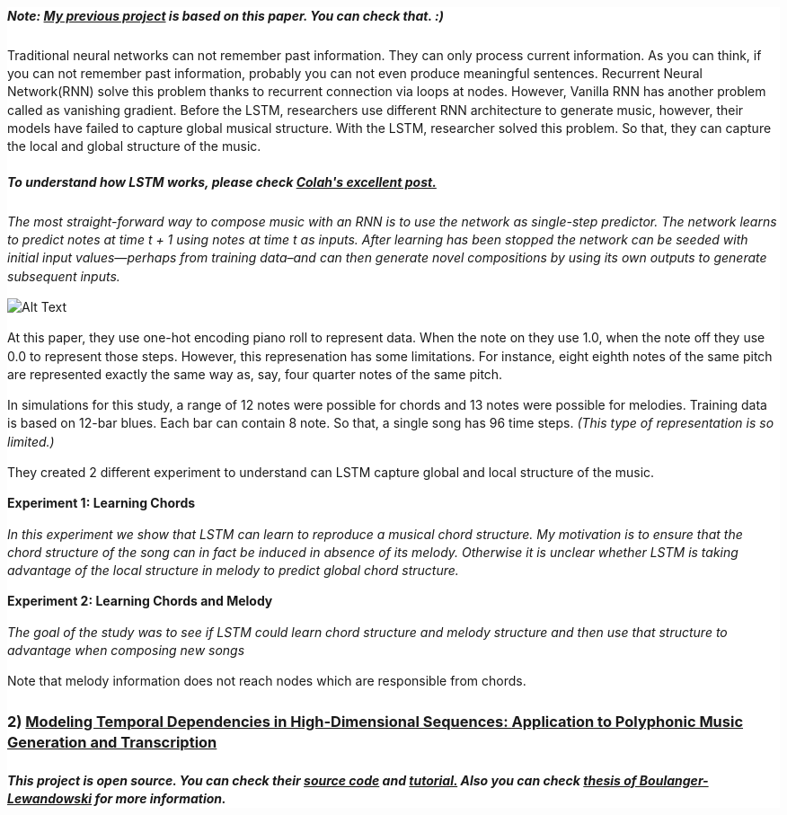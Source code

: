 ##### Note: [My previous project](https://hedonistrh.github.io/2018-04-27-Music-Generation-with-LSTM/) is based on this paper. You can check that. :)

Traditional neural networks can not remember past information. They can only process current information. As you can think, if you can not remember past information, probably you can not even produce meaningful sentences. Recurrent Neural Network(RNN) solve this problem thanks to recurrent connection via loops at nodes. However, Vanilla RNN has another problem called as vanishing gradient. Before the LSTM, researchers use different RNN architecture to generate music, however, their models have failed to capture global musical structure. With the LSTM, researcher solved this problem. So that, they can capture the local and global structure of the music.

##### To understand how LSTM works, please check [Colah's excellent post.](https://colah.github.io/posts/2015-08-Understanding-LSTMs/)

_The most straight-forward way to compose music with an RNN is to use the network as single-step predictor. The network learns to predict notes at time t + 1 using notes at time t as inputs. After learning has been stopped the network can be seeded with initial input values—perhaps from training data–and can then generate novel compositions by using its own outputs to generate subsequent inputs._

![Alt Text](https://s1.gifyu.com/images/try-2018-04-15-03.42.07.gif)

At this paper, they use one-hot encoding piano roll to represent data. When the note on they use 1.0, when the note off they use 0.0 to represent those steps. However, this represenation has some limitations. For instance, eight eighth notes of the same pitch are represented
exactly the same way as, say, four quarter notes of the same pitch. 

In simulations for this study, a range of 12 notes were possible for chords and 13 notes were possible for melodies. Training data is based on 12-bar blues. Each bar can contain 8 note. So that, a single song has 96 time steps. _(This type of representation is so limited.)_

They created 2 different experiment to understand can LSTM capture global and local structure of the music.

**Experiment 1: Learning Chords**

_In this experiment we show that LSTM can learn to reproduce a musical chord structure. My motivation is to ensure that the chord structure of the song can in fact be induced in absence of its melody. Otherwise it is unclear whether LSTM is taking advantage of the local structure in melody to predict global chord structure._

**Experiment 2: Learning Chords and Melody**

_The goal of the study was to see if LSTM could learn chord structure and melody structure and then use that structure to advantage when composing new songs_

Note that melody information does not reach nodes which are responsible from chords.


### 2) [Modeling Temporal Dependencies in High-Dimensional Sequences: Application to Polyphonic Music Generation and Transcription](http://www-etud.iro.umontreal.ca/~boulanni/ICML2012.pdf)

##### This project is open source. You can check their [source code](https://github.com/boulanni/theano-hf) and [tutorial.](http://deeplearning.net/tutorial/rnnrbm.html) Also you can check [thesis of Boulanger-Lewandowski](http://www-etud.iro.umontreal.ca/~boulanni/NicolasBoulangerLewandowski_thesis.pdf) for more information.
